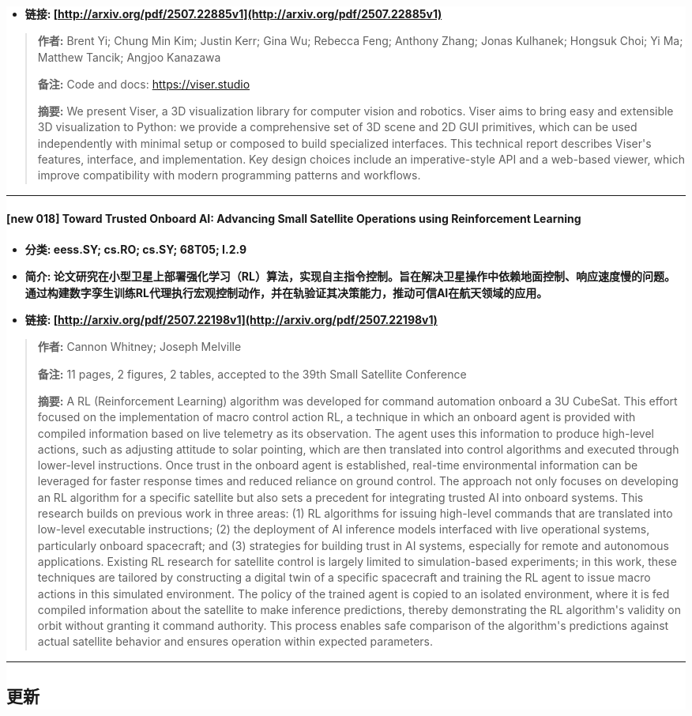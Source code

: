 - **链接: [http://arxiv.org/pdf/2507.22885v1](http://arxiv.org/pdf/2507.22885v1)**

> **作者:** Brent Yi; Chung Min Kim; Justin Kerr; Gina Wu; Rebecca Feng; Anthony Zhang; Jonas Kulhanek; Hongsuk Choi; Yi Ma; Matthew Tancik; Angjoo Kanazawa
>
> **备注:** Code and docs: https://viser.studio
>
> **摘要:** We present Viser, a 3D visualization library for computer vision and robotics. Viser aims to bring easy and extensible 3D visualization to Python: we provide a comprehensive set of 3D scene and 2D GUI primitives, which can be used independently with minimal setup or composed to build specialized interfaces. This technical report describes Viser's features, interface, and implementation. Key design choices include an imperative-style API and a web-based viewer, which improve compatibility with modern programming patterns and workflows.
>
---
#### [new 018] Toward Trusted Onboard AI: Advancing Small Satellite Operations using Reinforcement Learning
- **分类: eess.SY; cs.RO; cs.SY; 68T05; I.2.9**

- **简介: 论文研究在小型卫星上部署强化学习（RL）算法，实现自主指令控制。旨在解决卫星操作中依赖地面控制、响应速度慢的问题。通过构建数字孪生训练RL代理执行宏观控制动作，并在轨验证其决策能力，推动可信AI在航天领域的应用。**

- **链接: [http://arxiv.org/pdf/2507.22198v1](http://arxiv.org/pdf/2507.22198v1)**

> **作者:** Cannon Whitney; Joseph Melville
>
> **备注:** 11 pages, 2 figures, 2 tables, accepted to the 39th Small Satellite Conference
>
> **摘要:** A RL (Reinforcement Learning) algorithm was developed for command automation onboard a 3U CubeSat. This effort focused on the implementation of macro control action RL, a technique in which an onboard agent is provided with compiled information based on live telemetry as its observation. The agent uses this information to produce high-level actions, such as adjusting attitude to solar pointing, which are then translated into control algorithms and executed through lower-level instructions. Once trust in the onboard agent is established, real-time environmental information can be leveraged for faster response times and reduced reliance on ground control. The approach not only focuses on developing an RL algorithm for a specific satellite but also sets a precedent for integrating trusted AI into onboard systems. This research builds on previous work in three areas: (1) RL algorithms for issuing high-level commands that are translated into low-level executable instructions; (2) the deployment of AI inference models interfaced with live operational systems, particularly onboard spacecraft; and (3) strategies for building trust in AI systems, especially for remote and autonomous applications. Existing RL research for satellite control is largely limited to simulation-based experiments; in this work, these techniques are tailored by constructing a digital twin of a specific spacecraft and training the RL agent to issue macro actions in this simulated environment. The policy of the trained agent is copied to an isolated environment, where it is fed compiled information about the satellite to make inference predictions, thereby demonstrating the RL algorithm's validity on orbit without granting it command authority. This process enables safe comparison of the algorithm's predictions against actual satellite behavior and ensures operation within expected parameters.
>
---
## 更新
